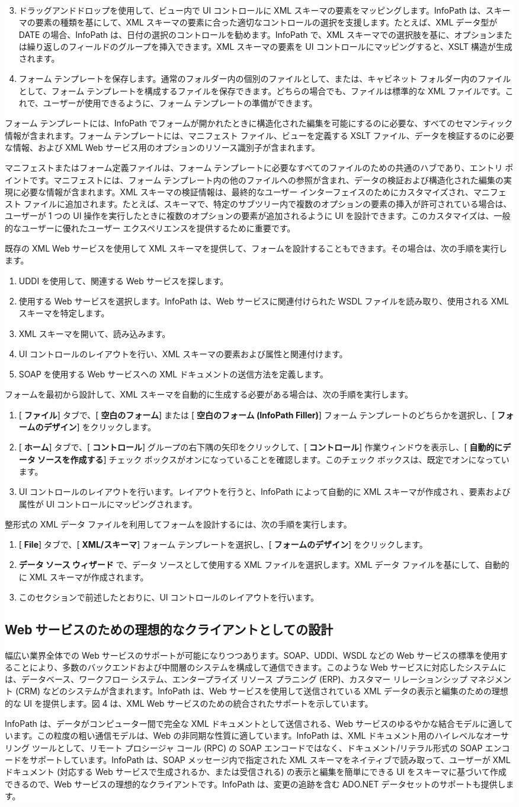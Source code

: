 3. ドラッグアンドドロップを使用して、ビュー内で UI コントロールに XML スキーマの要素をマッピングします。InfoPath は、スキーマの要素の種類を基にして、XML スキーマの要素に合った適切なコントロールの選択を支援します。たとえば、XML データ型が DATE の場合、InfoPath は、日付の選択のコントロールを勧めます。InfoPath で、XML スキーマでの選択肢を基に、オプションまたは繰り返しのフィールドのグループを挿入できます。XML スキーマの要素を UI コントロールにマッピングすると、XSLT 構造が生成されます。
    
4. フォーム テンプレートを保存します。通常のフォルダー内の個別のファイルとして、または、キャビネット フォルダー内のファイルとして、フォーム テンプレートを構成するファイルを保存できます。どちらの場合でも、ファイルは標準的な XML ファイルです。これで、ユーザーが使用できるように、フォーム テンプレートの準備ができます。
    
フォーム テンプレートには、InfoPath でフォームが開かれたときに構造化された編集を可能にするのに必要な、すべてのセマンティック情報が含まれます。フォーム テンプレートには、マニフェスト ファイル、ビューを定義する XSLT ファイル、データを検証するのに必要な情報、および XML Web サービス用のオプションのリソース識別子が含まれます。
  
マニフェストまたはフォーム定義ファイルは、フォーム テンプレートに必要なすべてのファイルのための共通のハブであり、エントリ ポイントです。マニフェストには、フォーム テンプレート内の他のファイルへの参照が含まれ、データの検証および構造化された編集の実現に必要な情報が含まれます。XML スキーマの検証情報は、最終的なユーザー インターフェイスのためにカスタマイズされ、マニフェスト ファイルに追加されます。たとえば、スキーマで、特定のサブツリー内で複数のオプションの要素の挿入が許可されている場合は、ユーザーが 1 つの UI 操作を実行したときに複数のオプションの要素が追加されるように UI を設計できます。このカスタマイズは、一般的なユーザーに優れたユーザー エクスペリエンスを提供するために重要です。 
  
既存の XML Web サービスを使用して XML スキーマを提供して、フォームを設計することもできます。その場合は、次の手順を実行します。
  
1. UDDI を使用して、関連する Web サービスを探します。
    
2. 使用する Web サービスを選択します。InfoPath は、Web サービスに関連付けられた WSDL ファイルを読み取り、使用される XML スキーマを特定します。
    
3. XML スキーマを開いて、読み込みます。
    
4. UI コントロールのレイアウトを行い、XML スキーマの要素および属性と関連付けます。
    
5. SOAP を使用する Web サービスへの XML ドキュメントの送信方法を定義します。
    
フォームを最初から設計して、XML スキーマを自動的に生成する必要がある場合は、次の手順を実行します。
  
1. [ **ファイル**] タブで、[ **空白のフォーム**] または [ **空白のフォーム (InfoPath Filler)**] フォーム テンプレートのどちらかを選択し、[ **フォームのデザイン**] をクリックします。
    
2. [ **ホーム**] タブで、[ **コントロール**] グループの右下隅の矢印をクリックして、[ **コントロール**] 作業ウィンドウを表示し、[ **自動的にデータ ソースを作成する**] チェック ボックスがオンになっていることを確認します。このチェック ボックスは、既定でオンになっています。 
    
3. UI コントロールのレイアウトを行います。レイアウトを行うと、InfoPath によって自動的に XML スキーマが作成され 、要素および属性が UI コントロールにマッピングされます。
    
整形式の XML データ ファイルを利用してフォームを設計するには、次の手順を実行します。
  
1. [ **File**] タブで、[ **XML/スキーマ**] フォーム テンプレートを選択し、[ **フォームのデザイン**] をクリックします。
    
2. **データ ソース ウィザード** で、データ ソースとして使用する XML ファイルを選択します。XML データ ファイルを基にして、自動的に XML スキーマが作成されます。
    
3. このセクションで前述したとおりに、UI コントロールのレイアウトを行います。
    
## <a name="designed-as-an-ideal-client-for-web-services"></a>Web サービスのための理想的なクライアントとしての設計

幅広い業界全体での Web サービスのサポートが可能になりつつあります。SOAP、UDDI、WSDL などの Web サービスの標準を使用することにより、多数のバックエンドおよび中間層のシステムを構成して通信できます。このような Web サービスに対応したシステムには、データベース、ワークフロー システム、エンタープライズ リソース プラニング (ERP)、カスタマー リレーションシップ マネジメント (CRM) などのシステムが含まれます。InfoPath は、Web サービスを使用して送信されている XML データの表示と編集のための理想的な UI を提供します。図 4 は、XML Web サービスのための統合されたサポートを示しています。
  
InfoPath は、データがコンピューター間で完全な XML ドキュメントとして送信される、Web サービスのゆるやかな結合モデルに適しています。この粒度の粗い通信モデルは、Web の非同期な性質に適しています。InfoPath は、XML ドキュメント用のハイレベルなオーサリング ツールとして、リモート プロシージャ コール (RPC) の SOAP エンコードではなく、ドキュメント/リテラル形式の SOAP エンコードをサポートしています。InfoPath は、SOAP メッセージ内で指定された XML スキーマをネイティブで読み取って、ユーザーが XML ドキュメント (対応する Web サービスで生成されるか、または受信される) の表示と編集を簡単にできる UI をスキーマに基づいて作成できるので、Web サービスの理想的なクライアントです。InfoPath は、変更の追跡を含む ADO.NET データセットのサポートも提供します。
  